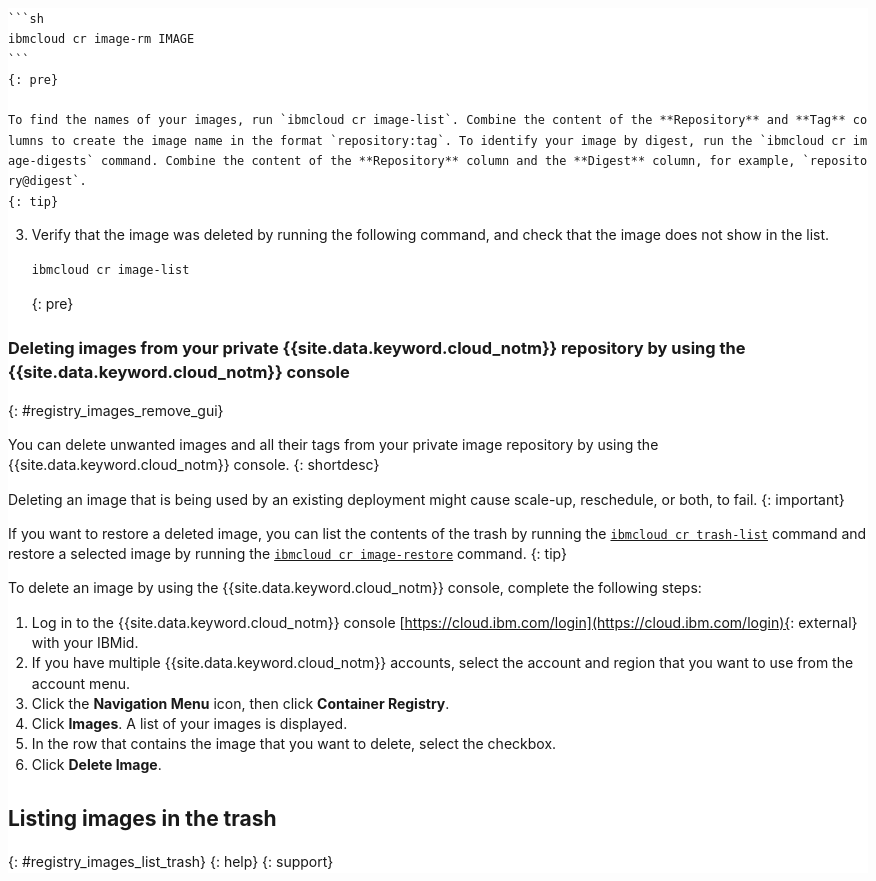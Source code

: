     ```sh
    ibmcloud cr image-rm IMAGE
    ```
    {: pre}

    To find the names of your images, run `ibmcloud cr image-list`. Combine the content of the **Repository** and **Tag** columns to create the image name in the format `repository:tag`. To identify your image by digest, run the `ibmcloud cr image-digests` command. Combine the content of the **Repository** column and the **Digest** column, for example, `repository@digest`.
    {: tip}

3. Verify that the image was deleted by running the following command, and check that the image does not show in the list.

    ```sh
    ibmcloud cr image-list
    ```
    {: pre}

### Deleting images from your private {{site.data.keyword.cloud_notm}} repository by using the {{site.data.keyword.cloud_notm}} console
{: #registry_images_remove_gui}

You can delete unwanted images and all their tags from your private image repository by using the {{site.data.keyword.cloud_notm}} console.
{: shortdesc}

Deleting an image that is being used by an existing deployment might cause scale-up, reschedule, or both, to fail.
{: important}

If you want to restore a deleted image, you can list the contents of the trash by running the [`ibmcloud cr trash-list`](/docs/Registry?topic=container-registry-cli-plugin-containerregcli#bx_cr_trash_list) command and restore a selected image by running the [`ibmcloud cr image-restore`](/docs/Registry?topic=container-registry-cli-plugin-containerregcli#bx_cr_image_restore) command.
{: tip}

To delete an image by using the {{site.data.keyword.cloud_notm}} console, complete the following steps:

1. Log in to the {{site.data.keyword.cloud_notm}} console [https://cloud.ibm.com/login](https://cloud.ibm.com/login){: external} with your IBMid.
2. If you have multiple {{site.data.keyword.cloud_notm}} accounts, select the account and region that you want to use from the account menu.
3. Click the **Navigation Menu** icon, then click **Container Registry**.
4. Click **Images**. A list of your images is displayed.
5. In the row that contains the image that you want to delete, select the checkbox.
6. Click **Delete Image**.

## Listing images in the trash
{: #registry_images_list_trash}
{: help}
{: support}
